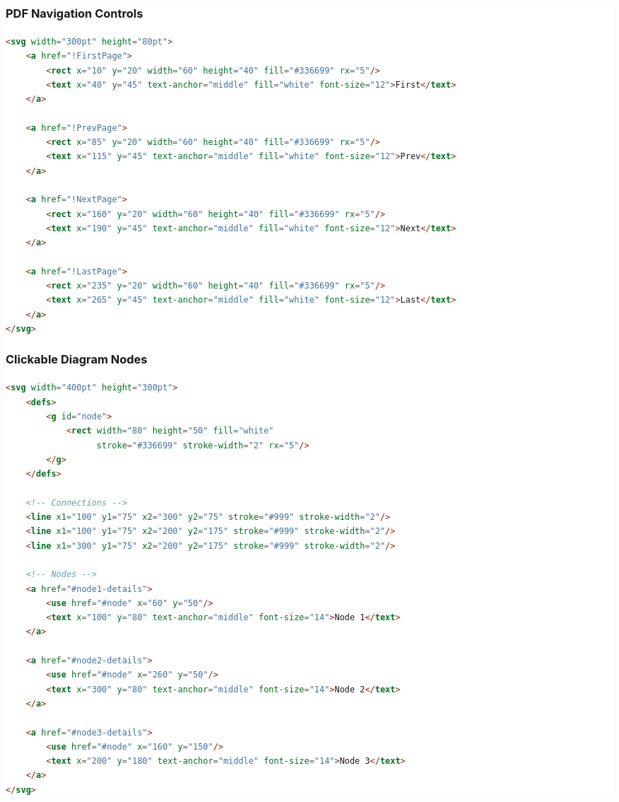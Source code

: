 ### PDF Navigation Controls

```html
<svg width="300pt" height="80pt">
    <a href="!FirstPage">
        <rect x="10" y="20" width="60" height="40" fill="#336699" rx="5"/>
        <text x="40" y="45" text-anchor="middle" fill="white" font-size="12">First</text>
    </a>

    <a href="!PrevPage">
        <rect x="85" y="20" width="60" height="40" fill="#336699" rx="5"/>
        <text x="115" y="45" text-anchor="middle" fill="white" font-size="12">Prev</text>
    </a>

    <a href="!NextPage">
        <rect x="160" y="20" width="60" height="40" fill="#336699" rx="5"/>
        <text x="190" y="45" text-anchor="middle" fill="white" font-size="12">Next</text>
    </a>

    <a href="!LastPage">
        <rect x="235" y="20" width="60" height="40" fill="#336699" rx="5"/>
        <text x="265" y="45" text-anchor="middle" fill="white" font-size="12">Last</text>
    </a>
</svg>
```

### Clickable Diagram Nodes

```html
<svg width="400pt" height="300pt">
    <defs>
        <g id="node">
            <rect width="80" height="50" fill="white"
                  stroke="#336699" stroke-width="2" rx="5"/>
        </g>
    </defs>

    <!-- Connections -->
    <line x1="100" y1="75" x2="300" y2="75" stroke="#999" stroke-width="2"/>
    <line x1="100" y1="75" x2="200" y2="175" stroke="#999" stroke-width="2"/>
    <line x1="300" y1="75" x2="200" y2="175" stroke="#999" stroke-width="2"/>

    <!-- Nodes -->
    <a href="#node1-details">
        <use href="#node" x="60" y="50"/>
        <text x="100" y="80" text-anchor="middle" font-size="14">Node 1</text>
    </a>

    <a href="#node2-details">
        <use href="#node" x="260" y="50"/>
        <text x="300" y="80" text-anchor="middle" font-size="14">Node 2</text>
    </a>

    <a href="#node3-details">
        <use href="#node" x="160" y="150"/>
        <text x="200" y="180" text-anchor="middle" font-size="14">Node 3</text>
    </a>
</svg>
```
